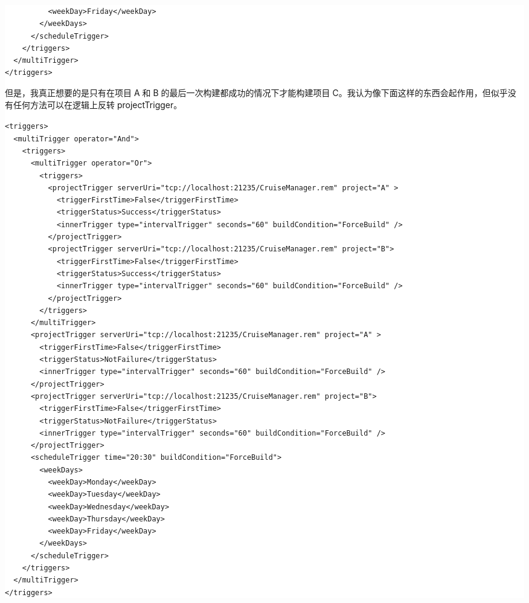 ```
          <weekDay>Friday</weekDay>
        </weekDays>
      </scheduleTrigger>
    </triggers>
  </multiTrigger>
</triggers> 
```

但是，我真正想要的是只有在项目 A 和 B 的最后一次构建都成功的情况下才能构建项目 C。我认为像下面这样的东西会起作用，但似乎没有任何方法可以在逻辑上反转 projectTrigger。

```
<triggers>
  <multiTrigger operator="And">
    <triggers>
      <multiTrigger operator="Or">
        <triggers>
          <projectTrigger serverUri="tcp://localhost:21235/CruiseManager.rem" project="A" >
            <triggerFirstTime>False</triggerFirstTime>
            <triggerStatus>Success</triggerStatus>
            <innerTrigger type="intervalTrigger" seconds="60" buildCondition="ForceBuild" />
          </projectTrigger>
          <projectTrigger serverUri="tcp://localhost:21235/CruiseManager.rem" project="B">
            <triggerFirstTime>False</triggerFirstTime>
            <triggerStatus>Success</triggerStatus>
            <innerTrigger type="intervalTrigger" seconds="60" buildCondition="ForceBuild" />
          </projectTrigger>
        </triggers>
      </multiTrigger>
      <projectTrigger serverUri="tcp://localhost:21235/CruiseManager.rem" project="A" >
        <triggerFirstTime>False</triggerFirstTime>
        <triggerStatus>NotFailure</triggerStatus>
        <innerTrigger type="intervalTrigger" seconds="60" buildCondition="ForceBuild" />
      </projectTrigger>
      <projectTrigger serverUri="tcp://localhost:21235/CruiseManager.rem" project="B">
        <triggerFirstTime>False</triggerFirstTime>
        <triggerStatus>NotFailure</triggerStatus>
        <innerTrigger type="intervalTrigger" seconds="60" buildCondition="ForceBuild" />
      </projectTrigger>
      <scheduleTrigger time="20:30" buildCondition="ForceBuild">
        <weekDays>
          <weekDay>Monday</weekDay>
          <weekDay>Tuesday</weekDay>
          <weekDay>Wednesday</weekDay>
          <weekDay>Thursday</weekDay>
          <weekDay>Friday</weekDay>
        </weekDays>
      </scheduleTrigger>
    </triggers>
  </multiTrigger>
</triggers> 
```
